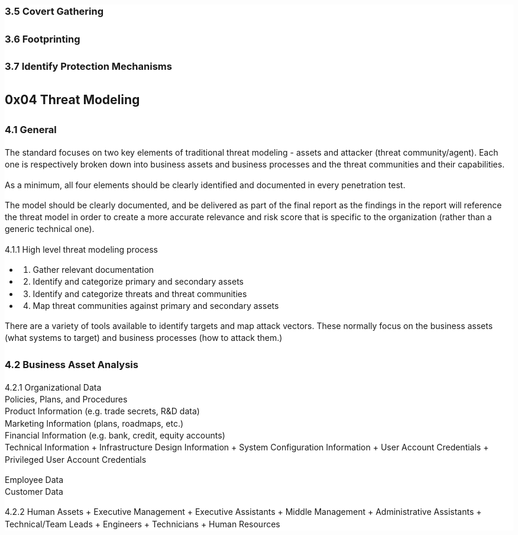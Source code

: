 ### 3.5 Covert Gathering

### 3.6 Footprinting

### 3.7 Identify Protection Mechanisms

## 0x04 Threat Modeling

### 4.1 General

The standard focuses on two key elements of traditional threat modeling - assets and attacker (threat community/agent). Each one is respectively broken down into business assets and business processes and the threat communities and their capabilities.

As a minimum, all four elements should be clearly identified and documented in every penetration test. 

The model should be clearly documented, and be delivered as part of the final report as the findings in the report will reference the threat model in order to create a more accurate relevance and risk score that is specific to the organization (rather than a generic technical one).   

4.1.1 High level threat modeling process
+ 1. Gather relevant documentation
+ 2. Identify and categorize primary and secondary assets
+ 3. Identify and categorize threats and threat communities
+ 4. Map threat communities against primary and secondary assets 

There are a variety of tools available to identify targets and map attack vectors. These normally focus on the business assets (what systems to target) and business processes (how to attack them.)

### 4.2 Business Asset Analysis
4.2.1 Organizational Data<br>
Policies, Plans, and Procedures<br>
Product Information (e.g. trade secrets, R&D data) <br>
Marketing Information (plans, roadmaps, etc.) <br>
Financial Information (e.g. bank, credit, equity accounts) <br>
Technical Information
    + Infrastructure Design Information 
    + System Configuration Information 
    + User Account Credentials 
    + Privileged User Account Credentials 

Employee Data <br>
Customer Data 

4.2.2 Human Assets 
    + Executive Management
    + Executive Assistants
    + Middle Management
    + Administrative Assistants
    + Technical/Team Leads
    + Engineers
    + Technicians
    + Human Resources 
